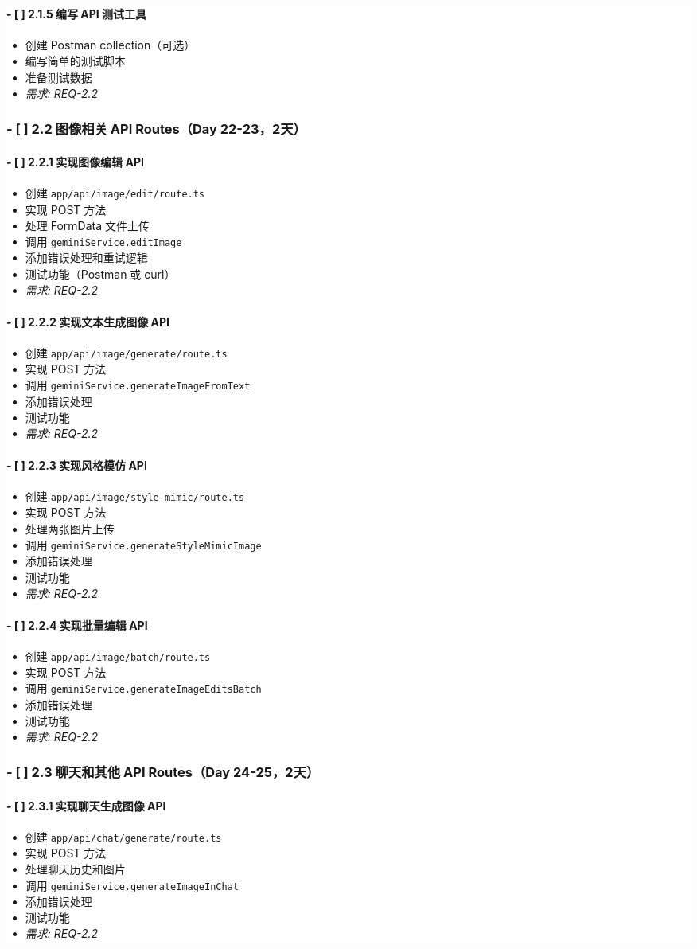 #### - [ ] 2.1.5 编写 API 测试工具
  - 创建 Postman collection（可选）
  - 编写简单的测试脚本
  - 准备测试数据
  - _需求: REQ-2.2_

### - [ ] 2.2 图像相关 API Routes（Day 22-23，2天）

#### - [ ] 2.2.1 实现图像编辑 API
  - 创建 `app/api/image/edit/route.ts`
  - 实现 POST 方法
  - 处理 FormData 文件上传
  - 调用 `geminiService.editImage`
  - 添加错误处理和重试逻辑
  - 测试功能（Postman 或 curl）
  - _需求: REQ-2.2_

#### - [ ] 2.2.2 实现文本生成图像 API
  - 创建 `app/api/image/generate/route.ts`
  - 实现 POST 方法
  - 调用 `geminiService.generateImageFromText`
  - 添加错误处理
  - 测试功能
  - _需求: REQ-2.2_

#### - [ ] 2.2.3 实现风格模仿 API
  - 创建 `app/api/image/style-mimic/route.ts`
  - 实现 POST 方法
  - 处理两张图片上传
  - 调用 `geminiService.generateStyleMimicImage`
  - 添加错误处理
  - 测试功能
  - _需求: REQ-2.2_

#### - [ ] 2.2.4 实现批量编辑 API
  - 创建 `app/api/image/batch/route.ts`
  - 实现 POST 方法
  - 调用 `geminiService.generateImageEditsBatch`
  - 添加错误处理
  - 测试功能
  - _需求: REQ-2.2_

### - [ ] 2.3 聊天和其他 API Routes（Day 24-25，2天）

#### - [ ] 2.3.1 实现聊天生成图像 API
  - 创建 `app/api/chat/generate/route.ts`
  - 实现 POST 方法
  - 处理聊天历史和图片
  - 调用 `geminiService.generateImageInChat`
  - 添加错误处理
  - 测试功能
  - _需求: REQ-2.2_
